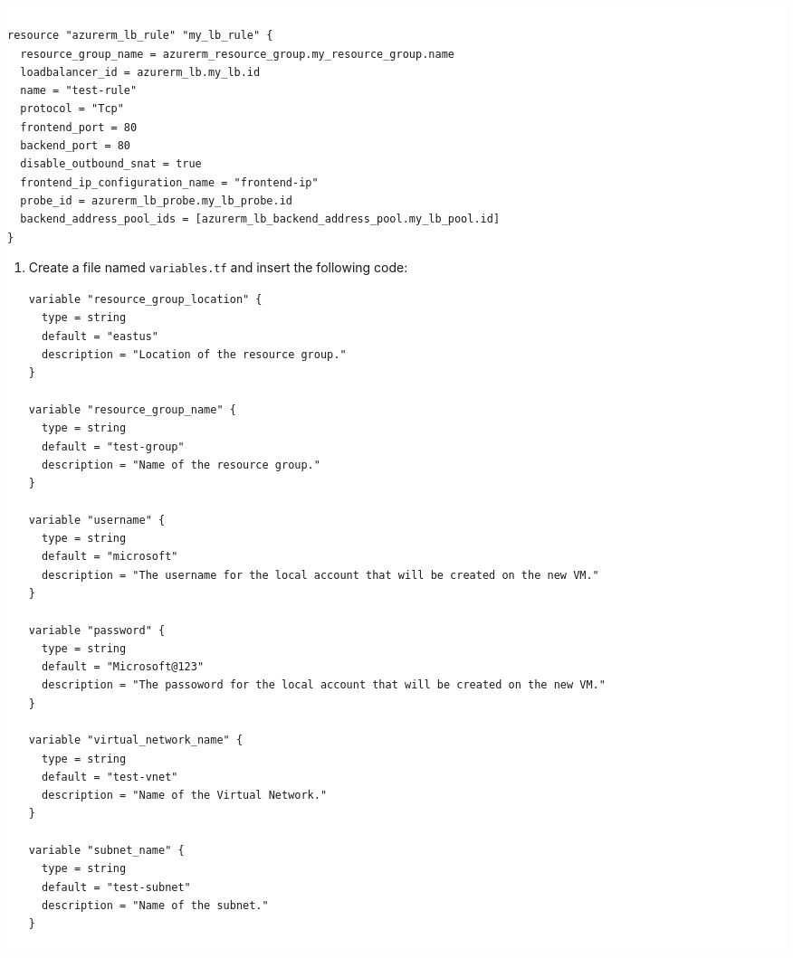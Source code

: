    ```
   
   resource "azurerm_lb_rule" "my_lb_rule" {
     resource_group_name = azurerm_resource_group.my_resource_group.name
     loadbalancer_id = azurerm_lb.my_lb.id
     name = "test-rule"
     protocol = "Tcp"
     frontend_port = 80
     backend_port = 80
     disable_outbound_snat = true
     frontend_ip_configuration_name = "frontend-ip"
     probe_id = azurerm_lb_probe.my_lb_probe.id
     backend_address_pool_ids = [azurerm_lb_backend_address_pool.my_lb_pool.id]
   }
   ```

1. Create a file named `variables.tf` and insert the following code:

    ```
   variable "resource_group_location" {
     type = string
     default = "eastus"
     description = "Location of the resource group."
   }
   
   variable "resource_group_name" {
     type = string
     default = "test-group"
     description = "Name of the resource group."
   }
   
   variable "username" {
     type = string
     default = "microsoft"
     description = "The username for the local account that will be created on the new VM."
   }
   
   variable "password" {
     type = string
     default = "Microsoft@123"
     description = "The passoword for the local account that will be created on the new VM."
   }
   
   variable "virtual_network_name" {
     type = string
     default = "test-vnet"
     description = "Name of the Virtual Network."
   }
   
   variable "subnet_name" {
     type = string
     default = "test-subnet"
     description = "Name of the subnet."
   }
   